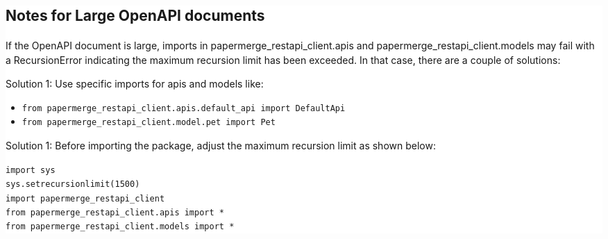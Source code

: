## Notes for Large OpenAPI documents
If the OpenAPI document is large, imports in papermerge_restapi_client.apis and papermerge_restapi_client.models may fail with a
RecursionError indicating the maximum recursion limit has been exceeded. In that case, there are a couple of solutions:

Solution 1:
Use specific imports for apis and models like:
- `from papermerge_restapi_client.apis.default_api import DefaultApi`
- `from papermerge_restapi_client.model.pet import Pet`

Solution 1:
Before importing the package, adjust the maximum recursion limit as shown below:
```
import sys
sys.setrecursionlimit(1500)
import papermerge_restapi_client
from papermerge_restapi_client.apis import *
from papermerge_restapi_client.models import *
```
